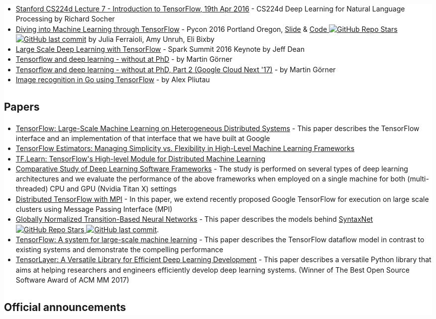 * [Stanford CS224d Lecture 7 - Introduction to TensorFlow, 19th Apr 2016](https://www.youtube.com/watch?v=L8Y2_Cq2X5s&index=7&list=PLmImxx8Char9Ig0ZHSyTqGsdhb9weEGam) - CS224d Deep Learning for Natural Language Processing by Richard Socher
* [Diving into Machine Learning through TensorFlow](https://youtu.be/GZBIPwdGtkk?list=PLBkISg6QfSX9HL6us70IBs9slFciFFa4W) - Pycon 2016 Portland Oregon, [Slide](https://storage.googleapis.com/amy-jo/talks/tf-workshop.pdf) & [Code ![GitHub Repo Stars](https://img.shields.io/github/stars/amygdala/tensorflow-workshop) ![GitHub last commit](https://img.shields.io/github/last-commit/amygdala/tensorflow-workshop)](https://github.com/amygdala/tensorflow-workshop) by Julia Ferraioli, Amy Unruh, Eli Bixby
* [Large Scale Deep Learning with TensorFlow](https://youtu.be/XYwIDn00PAo) - Spark Summit 2016 Keynote by Jeff Dean
* [Tensorflow and deep learning - without at PhD](https://www.youtube.com/watch?v=vq2nnJ4g6N0) -  by Martin Görner
* [Tensorflow and deep learning - without at PhD, Part 2 (Google Cloud Next '17)](https://www.youtube.com/watch?v=fTUwdXUFfI8) -  by Martin Görner
* [Image recognition in Go using TensorFlow](https://youtu.be/P8MZ1Z2LHrw) -  by Alex Pliutau



<a name="papers" />

## Papers

* [TensorFlow: Large-Scale Machine Learning on Heterogeneous Distributed Systems](http://download.tensorflow.org/paper/whitepaper2015.pdf) - This paper describes the TensorFlow interface and an implementation of that interface that we have built at Google
* [TensorFlow Estimators: Managing Simplicity vs. Flexibility in High-Level Machine Learning Frameworks](https://arxiv.org/pdf/1708.02637.pdf)
* [TF.Learn: TensorFlow's High-level Module for Distributed Machine Learning](https://arxiv.org/abs/1612.04251)
* [Comparative Study of Deep Learning Software Frameworks](http://arxiv.org/abs/1511.06435) - The study is performed on several types of deep learning architectures and we evaluate the performance of the above frameworks when employed on a single machine for both (multi-threaded) CPU and GPU (Nvidia Titan X) settings
* [Distributed TensorFlow with MPI](http://arxiv.org/abs/1603.02339) - In this paper, we extend recently proposed Google TensorFlow for execution on large scale clusters using Message Passing Interface (MPI)
* [Globally Normalized Transition-Based Neural Networks](http://arxiv.org/abs/1603.06042) - This paper describes the models behind [SyntaxNet ![GitHub Repo Stars](https://img.shields.io/github/stars/tensorflow/models) ![GitHub last commit](https://img.shields.io/github/last-commit/tensorflow/models)](https://github.com/tensorflow/models/tree/master/syntaxnet).
* [TensorFlow: A system for large-scale machine learning](https://arxiv.org/abs/1605.08695) - This paper describes the TensorFlow dataflow model in contrast to existing systems and demonstrate the compelling performance
* [TensorLayer: A Versatile Library for Efficient Deep Learning Development](https://arxiv.org/abs/1707.08551) - This paper describes a versatile Python library that aims at helping researchers and engineers efficiently develop deep learning systems. (Winner of The Best Open Source Software Award of ACM MM 2017)

<a name="blogs" />

## Official announcements
